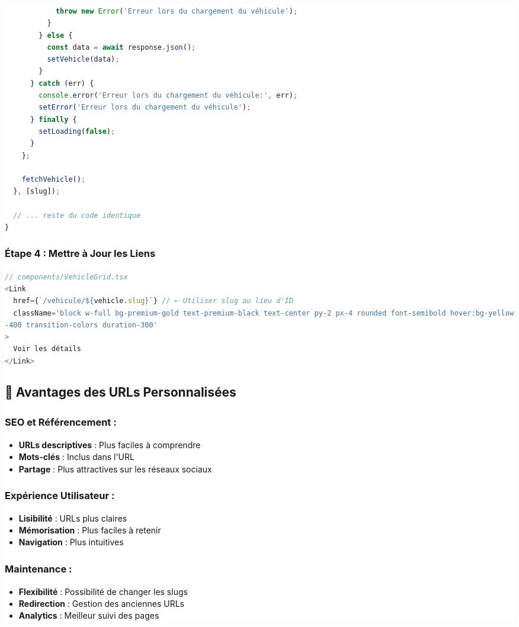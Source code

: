 ```typescript
            throw new Error('Erreur lors du chargement du véhicule');
          }
        } else {
          const data = await response.json();
          setVehicle(data);
        }
      } catch (err) {
        console.error('Erreur lors du chargement du véhicule:', err);
        setError('Erreur lors du chargement du véhicule');
      } finally {
        setLoading(false);
      }
    };

    fetchVehicle();
  }, [slug]);

  // ... reste du code identique
}
```

### **Étape 4 : Mettre à Jour les Liens**

```typescript
// components/VehicleGrid.tsx
<Link
  href={`/vehicule/${vehicle.slug}`} // ← Utiliser slug au lieu d'ID
  className='block w-full bg-premium-gold text-premium-black text-center py-2 px-4 rounded font-semibold hover:bg-yellow-400 transition-colors duration-300'
>
  Voir les détails
</Link>
```

## 🎯 **Avantages des URLs Personnalisées**

### **SEO et Référencement :**

- **URLs descriptives** : Plus faciles à comprendre
- **Mots-clés** : Inclus dans l'URL
- **Partage** : Plus attractives sur les réseaux sociaux

### **Expérience Utilisateur :**

- **Lisibilité** : URLs plus claires
- **Mémorisation** : Plus faciles à retenir
- **Navigation** : Plus intuitives

### **Maintenance :**

- **Flexibilité** : Possibilité de changer les slugs
- **Redirection** : Gestion des anciennes URLs
- **Analytics** : Meilleur suivi des pages
